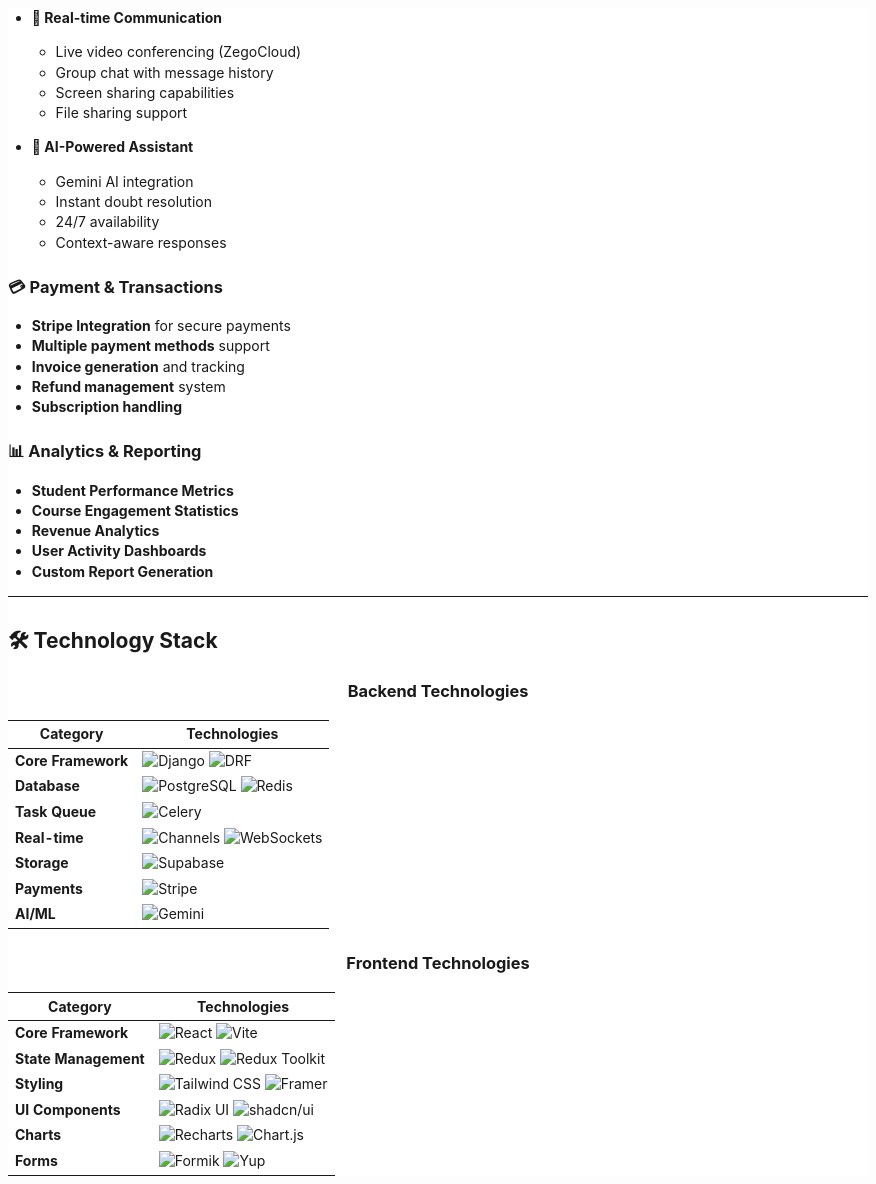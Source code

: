 - **🎥 Real-time Communication**
  - Live video conferencing (ZegoCloud)
  - Group chat with message history
  - Screen sharing capabilities
  - File sharing support

- **🤖 AI-Powered Assistant**
  - Gemini AI integration
  - Instant doubt resolution
  - 24/7 availability
  - Context-aware responses

### 💳 Payment & Transactions
- **Stripe Integration** for secure payments
- **Multiple payment methods** support
- **Invoice generation** and tracking
- **Refund management** system
- **Subscription handling**

### 📊 Analytics & Reporting
- **Student Performance Metrics**
- **Course Engagement Statistics**
- **Revenue Analytics**
- **User Activity Dashboards**
- **Custom Report Generation**

---

## 🛠️ Technology Stack

<div align="center">

### Backend Technologies

| Category | Technologies |
|----------|-------------|
| **Core Framework** | ![Django](https://img.shields.io/badge/Django-092E20?style=for-the-badge&logo=django&logoColor=white) ![DRF](https://img.shields.io/badge/DRF-red?style=for-the-badge&logo=django&logoColor=white) |
| **Database** | ![PostgreSQL](https://img.shields.io/badge/PostgreSQL-316192?style=for-the-badge&logo=postgresql&logoColor=white) ![Redis](https://img.shields.io/badge/Redis-DC382D?style=for-the-badge&logo=redis&logoColor=white) |
| **Task Queue** | ![Celery](https://img.shields.io/badge/Celery-37814A?style=for-the-badge&logo=celery&logoColor=white) |
| **Real-time** | ![Channels](https://img.shields.io/badge/Django_Channels-092E20?style=for-the-badge&logo=django&logoColor=white) ![WebSockets](https://img.shields.io/badge/WebSockets-010101?style=for-the-badge&logo=socketdotio&logoColor=white) |
| **Storage** | ![Supabase](https://img.shields.io/badge/Supabase-3ECF8E?style=for-the-badge&logo=supabase&logoColor=white) |
| **Payments** | ![Stripe](https://img.shields.io/badge/Stripe-008CDD?style=for-the-badge&logo=stripe&logoColor=white) |
| **AI/ML** | ![Gemini](https://img.shields.io/badge/Google_Gemini-8E75B2?style=for-the-badge&logo=google&logoColor=white) |

### Frontend Technologies

| Category | Technologies |
|----------|-------------|
| **Core Framework** | ![React](https://img.shields.io/badge/React-20232A?style=for-the-badge&logo=react&logoColor=61DAFB) ![Vite](https://img.shields.io/badge/Vite-646CFF?style=for-the-badge&logo=vite&logoColor=white) |
| **State Management** | ![Redux](https://img.shields.io/badge/Redux-764ABC?style=for-the-badge&logo=redux&logoColor=white) ![Redux Toolkit](https://img.shields.io/badge/Redux_Toolkit-764ABC?style=for-the-badge&logo=redux&logoColor=white) |
| **Styling** | ![Tailwind CSS](https://img.shields.io/badge/Tailwind_CSS-38B2AC?style=for-the-badge&logo=tailwind-css&logoColor=white) ![Framer](https://img.shields.io/badge/Framer_Motion-0055FF?style=for-the-badge&logo=framer&logoColor=white) |
| **UI Components** | ![Radix UI](https://img.shields.io/badge/Radix_UI-161618?style=for-the-badge&logo=radix-ui&logoColor=white) ![shadcn/ui](https://img.shields.io/badge/shadcn/ui-000000?style=for-the-badge&logo=shadcnui&logoColor=white) |
| **Charts** | ![Recharts](https://img.shields.io/badge/Recharts-22B5BF?style=for-the-badge) ![Chart.js](https://img.shields.io/badge/Chart.js-FF6384?style=for-the-badge&logo=chartdotjs&logoColor=white) |
| **Forms** | ![Formik](https://img.shields.io/badge/Formik-172B4D?style=for-the-badge) ![Yup](https://img.shields.io/badge/Yup-000000?style=for-the-badge) |
